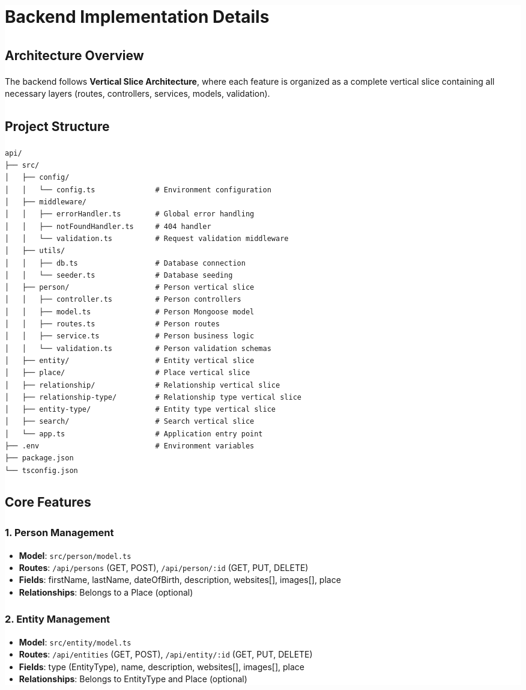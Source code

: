 # Backend Implementation Details

## Architecture Overview

The backend follows **Vertical Slice Architecture**, where each feature is organized as a complete vertical slice containing all necessary layers (routes, controllers, services, models, validation).

## Project Structure

```
api/
├── src/
│   ├── config/
│   │   └── config.ts              # Environment configuration
│   ├── middleware/
│   │   ├── errorHandler.ts        # Global error handling
│   │   ├── notFoundHandler.ts     # 404 handler
│   │   └── validation.ts          # Request validation middleware
│   ├── utils/
│   │   ├── db.ts                  # Database connection
│   │   └── seeder.ts              # Database seeding
│   ├── person/                    # Person vertical slice
│   │   ├── controller.ts          # Person controllers
│   │   ├── model.ts               # Person Mongoose model
│   │   ├── routes.ts              # Person routes
│   │   ├── service.ts             # Person business logic
│   │   └── validation.ts          # Person validation schemas
│   ├── entity/                    # Entity vertical slice
│   ├── place/                     # Place vertical slice
│   ├── relationship/              # Relationship vertical slice
│   ├── relationship-type/         # Relationship type vertical slice
│   ├── entity-type/               # Entity type vertical slice
│   ├── search/                    # Search vertical slice
│   └── app.ts                     # Application entry point
├── .env                           # Environment variables
├── package.json
└── tsconfig.json
```

## Core Features

### 1. Person Management
- **Model**: `src/person/model.ts`
- **Routes**: `/api/persons` (GET, POST), `/api/person/:id` (GET, PUT, DELETE)
- **Fields**: firstName, lastName, dateOfBirth, description, websites[], images[], place
- **Relationships**: Belongs to a Place (optional)

### 2. Entity Management  
- **Model**: `src/entity/model.ts`
- **Routes**: `/api/entities` (GET, POST), `/api/entity/:id` (GET, PUT, DELETE)
- **Fields**: type (EntityType), name, description, websites[], images[], place
- **Relationships**: Belongs to EntityType and Place (optional)
